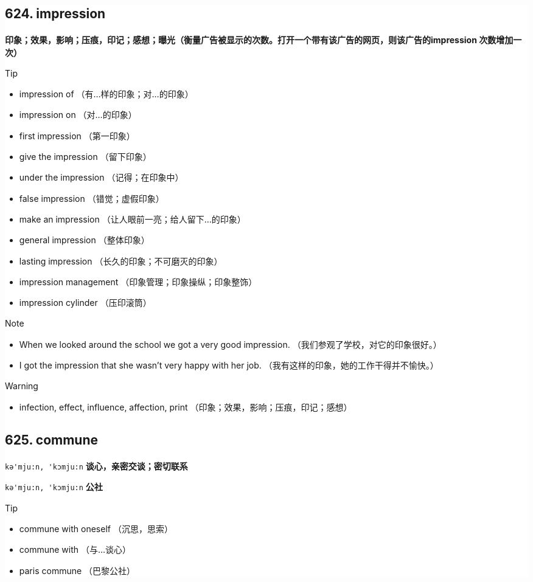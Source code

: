 ## 624. impression

**印象；效果，影响；压痕，印记；感想；曝光（衡量广告被显示的次数。打开一个带有该广告的网页，则该广告的impression 次数增加一次）**

> [!TIP]
>
> - impression of （有…样的印象；对…的印象）
>
> - impression on （对…的印象）
>
> - first impression （第一印象）
>
> - give the impression （留下印象）
>
> - under the impression （记得；在印象中）
>
> - false impression （错觉；虚假印象）
>
> - make an impression （让人眼前一亮；给人留下…的印象）
>
> - general impression （整体印象）
>
> - lasting impression （长久的印象；不可磨灭的印象）
>
> - impression management （印象管理；印象操纵；印象整饰）
>
> - impression cylinder （压印滚筒）
>

> [!NOTE]
>
> - When we looked around the school we got a very good impression. （我们参观了学校，对它的印象很好。）
>
> - I got the impression that she wasn’t very happy with her job. （我有这样的印象，她的工作干得并不愉快。）
>

> [!WARNING]
>
> - infection, effect, influence, affection, print （印象；效果，影响；压痕，印记；感想）
>

## 625. commune

`kə'mju:n, 'kɔmju:n`  **谈心，亲密交谈；密切联系**

`kə'mju:n, 'kɔmju:n`  **公社**

> [!TIP]
>
> - commune with oneself （沉思，思索）
>
> - commune with （与…谈心）
>
> - paris commune （巴黎公社）
>
